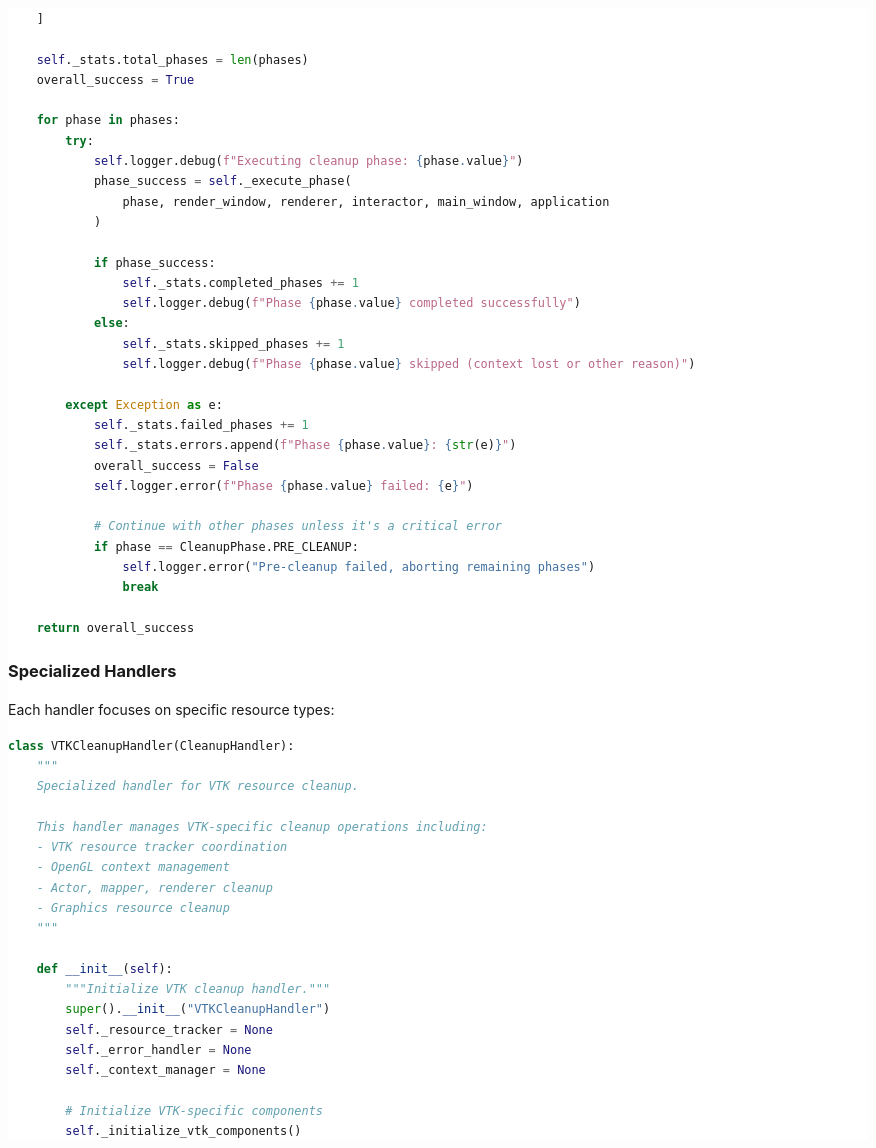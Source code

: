 ```python
    ]
    
    self._stats.total_phases = len(phases)
    overall_success = True
    
    for phase in phases:
        try:
            self.logger.debug(f"Executing cleanup phase: {phase.value}")
            phase_success = self._execute_phase(
                phase, render_window, renderer, interactor, main_window, application
            )
            
            if phase_success:
                self._stats.completed_phases += 1
                self.logger.debug(f"Phase {phase.value} completed successfully")
            else:
                self._stats.skipped_phases += 1
                self.logger.debug(f"Phase {phase.value} skipped (context lost or other reason)")
                
        except Exception as e:
            self._stats.failed_phases += 1
            self._stats.errors.append(f"Phase {phase.value}: {str(e)}")
            overall_success = False
            self.logger.error(f"Phase {phase.value} failed: {e}")
            
            # Continue with other phases unless it's a critical error
            if phase == CleanupPhase.PRE_CLEANUP:
                self.logger.error("Pre-cleanup failed, aborting remaining phases")
                break
    
    return overall_success
```

### Specialized Handlers

Each handler focuses on specific resource types:

```python
class VTKCleanupHandler(CleanupHandler):
    """
    Specialized handler for VTK resource cleanup.
    
    This handler manages VTK-specific cleanup operations including:
    - VTK resource tracker coordination
    - OpenGL context management
    - Actor, mapper, renderer cleanup
    - Graphics resource cleanup
    """
    
    def __init__(self):
        """Initialize VTK cleanup handler."""
        super().__init__("VTKCleanupHandler")
        self._resource_tracker = None
        self._error_handler = None
        self._context_manager = None
        
        # Initialize VTK-specific components
        self._initialize_vtk_components()
```
